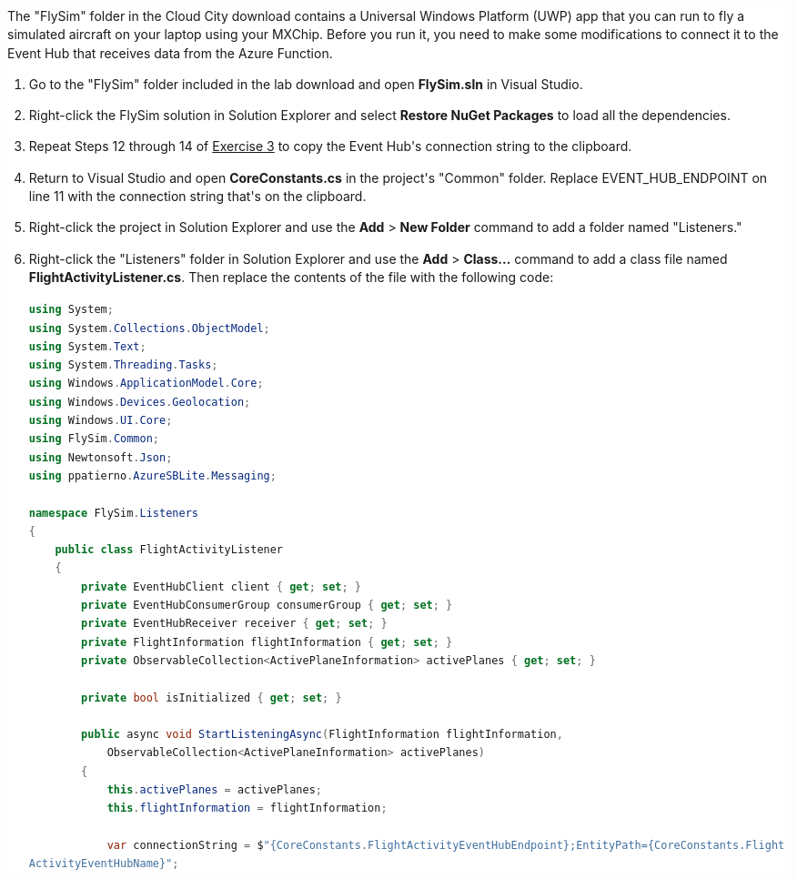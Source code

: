 The "FlySim" folder in the Cloud City download contains a Universal Windows Platform (UWP) app that you can run to fly a simulated aircraft on your laptop using your MXChip. Before you run it, you need to make some modifications to connect it to the Event Hub that receives data from the Azure Function.

1. Go to the "FlySim" folder included in the lab download and open **FlySim.sln** in Visual Studio.

1. Right-click the FlySim solution in Solution Explorer and select **Restore NuGet Packages** to load all the dependencies.

1. Repeat Steps 12 through 14 of [Exercise 3](#Exercise3) to copy the Event Hub's connection string to the clipboard.

1. Return to Visual Studio and open **CoreConstants.cs** in the project's "Common" folder. Replace EVENT_HUB_ENDPOINT on line 11 with the connection string that's on the clipboard.

1. Right-click the project in Solution Explorer and use the **Add** > **New Folder** command to add a folder named "Listeners."

1. Right-click the "Listeners" folder in Solution Explorer and use the **Add** > **Class...** command to add a class file named **FlightActivityListener.cs**. Then replace the contents of the file with the following code:

	```C#
	using System;
	using System.Collections.ObjectModel;
	using System.Text;
	using System.Threading.Tasks;
	using Windows.ApplicationModel.Core;
	using Windows.Devices.Geolocation;
	using Windows.UI.Core;
	using FlySim.Common;
	using Newtonsoft.Json;
	using ppatierno.AzureSBLite.Messaging;
	
	namespace FlySim.Listeners
	{
	    public class FlightActivityListener
	    {
	        private EventHubClient client { get; set; }
	        private EventHubConsumerGroup consumerGroup { get; set; }
	        private EventHubReceiver receiver { get; set; }
	        private FlightInformation flightInformation { get; set; }
	        private ObservableCollection<ActivePlaneInformation> activePlanes { get; set; }
	
	        private bool isInitialized { get; set; }
	
	        public async void StartListeningAsync(FlightInformation flightInformation,
	            ObservableCollection<ActivePlaneInformation> activePlanes)
	        {
	            this.activePlanes = activePlanes;
	            this.flightInformation = flightInformation;
	             
	            var connectionString = $"{CoreConstants.FlightActivityEventHubEndpoint};EntityPath={CoreConstants.FlightActivityEventHubName}";
	